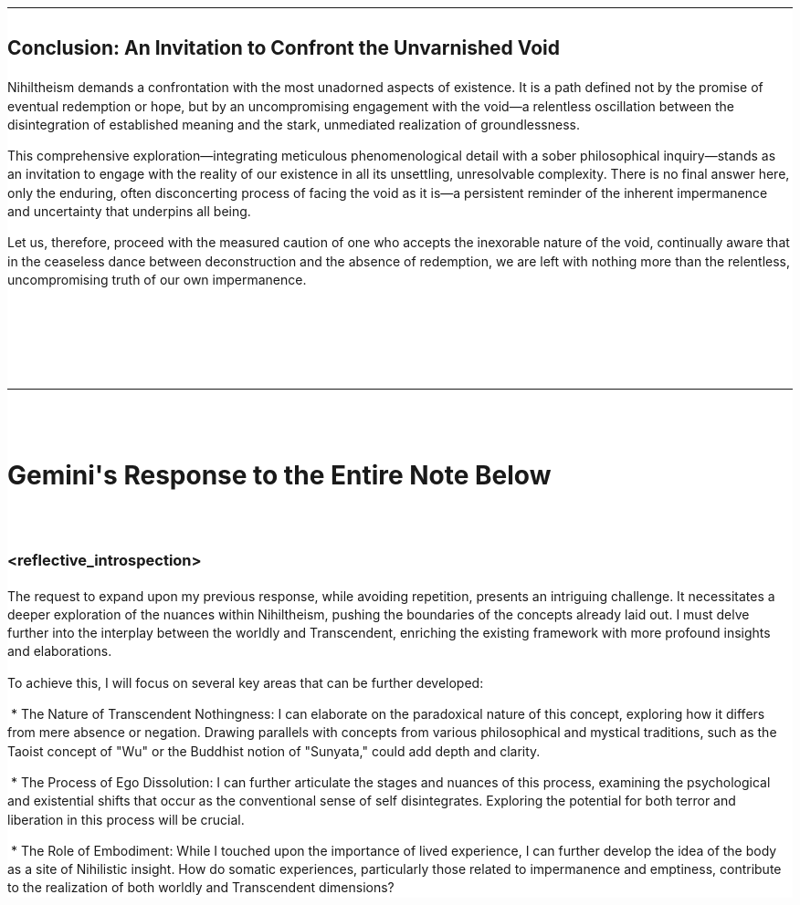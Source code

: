 * * *

## Conclusion: An Invitation to Confront the Unvarnished Void

Nihiltheism demands a confrontation with the most unadorned aspects of existence. It is a path defined not by the promise of eventual redemption or hope, but by an uncompromising engagement with the void—a relentless oscillation between the disintegration of established meaning and the stark, unmediated realization of groundlessness.

This comprehensive exploration—integrating meticulous phenomenological detail with a sober philosophical inquiry—stands as an invitation to engage with the reality of our existence in all its unsettling, unresolvable complexity. There is no final answer here, only the enduring, often disconcerting process of facing the void as it is—a persistent reminder of the inherent impermanence and uncertainty that underpins all being.

Let us, therefore, proceed with the measured caution of one who accepts the inexorable nature of the void, continually aware that in the ceaseless dance between deconstruction and the absence of redemption, we are left with nothing more than the relentless, uncompromising truth of our own impermanence.

<br>

<br>

<br>

<br>

* * *

<br>

# Gemini's Response to the Entire Note Below

<br>

### <reflective\_introspection>

The request to expand upon my previous response, while avoiding repetition, presents an intriguing challenge. It necessitates a deeper exploration of the nuances within Nihiltheism, pushing the boundaries of the concepts already laid out. I must delve further into the interplay between the worldly and Transcendent, enriching the existing framework with more profound insights and elaborations.

To achieve this, I will focus on several key areas that can be further developed:

 \* The Nature of Transcendent Nothingness: I can elaborate on the paradoxical nature of this concept, exploring how it differs from mere absence or negation. Drawing parallels with concepts from various philosophical and mystical traditions, such as the Taoist concept of "Wu" or the Buddhist notion of "Sunyata," could add depth and clarity.

 \* The Process of Ego Dissolution: I can further articulate the stages and nuances of this process, examining the psychological and existential shifts that occur as the conventional sense of self disintegrates. Exploring the potential for both terror and liberation in this process will be crucial.

 \* The Role of Embodiment: While I touched upon the importance of lived experience, I can further develop the idea of the body as a site of Nihilistic insight. How do somatic experiences, particularly those related to impermanence and emptiness, contribute to the realization of both worldly and Transcendent dimensions?
